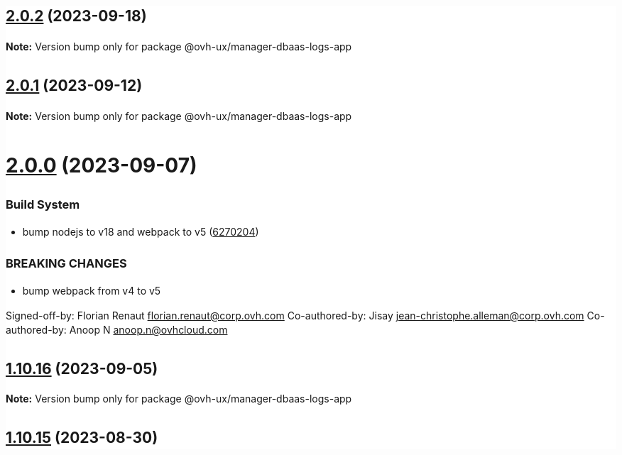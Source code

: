 


## [2.0.2](https://github.com/ovh/manager/compare/@ovh-ux/manager-dbaas-logs-app@2.0.1...@ovh-ux/manager-dbaas-logs-app@2.0.2) (2023-09-18)

**Note:** Version bump only for package @ovh-ux/manager-dbaas-logs-app





## [2.0.1](https://github.com/ovh/manager/compare/@ovh-ux/manager-dbaas-logs-app@2.0.0...@ovh-ux/manager-dbaas-logs-app@2.0.1) (2023-09-12)

**Note:** Version bump only for package @ovh-ux/manager-dbaas-logs-app





# [2.0.0](https://github.com/ovh/manager/compare/@ovh-ux/manager-dbaas-logs-app@1.10.16...@ovh-ux/manager-dbaas-logs-app@2.0.0) (2023-09-07)


### Build System

* bump nodejs to v18 and webpack to v5 ([6270204](https://github.com/ovh/manager/commit/6270204e59bbfb87ec000c5853be08027affbb69))


### BREAKING CHANGES

* bump webpack from v4 to v5

Signed-off-by: Florian Renaut <florian.renaut@corp.ovh.com>
Co-authored-by: Jisay <jean-christophe.alleman@corp.ovh.com>
Co-authored-by: Anoop N <anoop.n@ovhcloud.com>





## [1.10.16](https://github.com/ovh/manager/compare/@ovh-ux/manager-dbaas-logs-app@1.10.15...@ovh-ux/manager-dbaas-logs-app@1.10.16) (2023-09-05)

**Note:** Version bump only for package @ovh-ux/manager-dbaas-logs-app





## [1.10.15](https://github.com/ovh/manager/compare/@ovh-ux/manager-dbaas-logs-app@1.10.14...@ovh-ux/manager-dbaas-logs-app@1.10.15) (2023-08-30)
